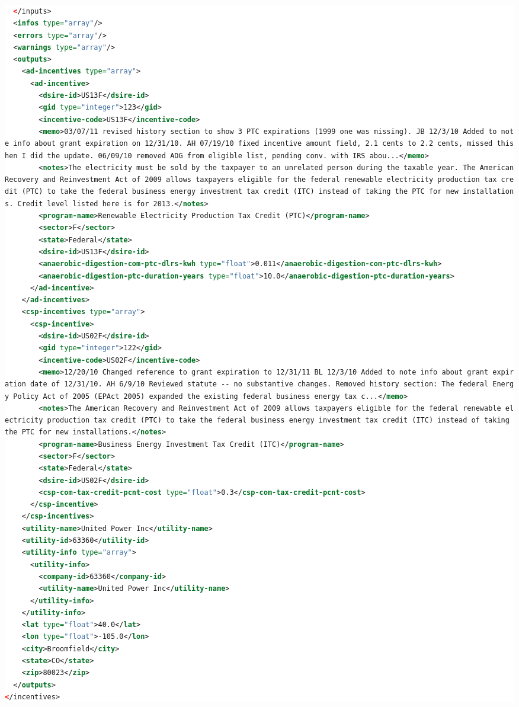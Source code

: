 ```xml
  </inputs>
  <infos type="array"/>
  <errors type="array"/>
  <warnings type="array"/>
  <outputs>
    <ad-incentives type="array">
      <ad-incentive>
        <dsire-id>US13F</dsire-id>
        <gid type="integer">123</gid>
        <incentive-code>US13F</incentive-code>
        <memo>03/07/11 revised history section to show 3 PTC expirations (1999 one was missing). JB 12/3/10 Added to note info about grant expiration on 12/31/10. AH 07/19/10 fixed incentive amount field, 2.1 cents to 2.2 cents, missed this hen I did the update. 06/09/10 removed ADG from eligible list, pending conv. with IRS abou...</memo>
        <notes>The electricity must be sold by the taxpayer to an unrelated person during the taxable year. The American Recovery and Reinvestment Act of 2009 allows taxpayers eligible for the federal renewable electricity production tax credit (PTC) to take the federal business energy investment tax credit (ITC) instead of taking the PTC for new installations. Credit level listed here is for 2013.</notes>
        <program-name>Renewable Electricity Production Tax Credit (PTC)</program-name>
        <sector>F</sector>
        <state>Federal</state>
        <dsire-id>US13F</dsire-id>
        <anaerobic-digestion-com-ptc-dlrs-kwh type="float">0.011</anaerobic-digestion-com-ptc-dlrs-kwh>
        <anaerobic-digestion-ptc-duration-years type="float">10.0</anaerobic-digestion-ptc-duration-years>
      </ad-incentive>
    </ad-incentives>
    <csp-incentives type="array">
      <csp-incentive>
        <dsire-id>US02F</dsire-id>
        <gid type="integer">122</gid>
        <incentive-code>US02F</incentive-code>
        <memo>12/20/10 Changed reference to grant expiration to 12/31/11 BL 12/3/10 Added to note info about grant expiration date of 12/31/10. AH 6/9/10 Reviewed statute -- no substantive changes. Removed history section: The federal Energy Policy Act of 2005 (EPAct 2005) expanded the existing federal business energy tax c...</memo>
        <notes>The American Recovery and Reinvestment Act of 2009 allows taxpayers eligible for the federal renewable electricity production tax credit (PTC) to take the federal business energy investment tax credit (ITC) instead of taking the PTC for new installations.</notes>
        <program-name>Business Energy Investment Tax Credit (ITC)</program-name>
        <sector>F</sector>
        <state>Federal</state>
        <dsire-id>US02F</dsire-id>
        <csp-com-tax-credit-pcnt-cost type="float">0.3</csp-com-tax-credit-pcnt-cost>
      </csp-incentive>
    </csp-incentives>
    <utility-name>United Power Inc</utility-name>
    <utility-id>63360</utility-id>
    <utility-info type="array">
      <utility-info>
        <company-id>63360</company-id>
        <utility-name>United Power Inc</utility-name>
      </utility-info>
    </utility-info>
    <lat type="float">40.0</lat>
    <lon type="float">-105.0</lon>
    <city>Broomfield</city>
    <state>CO</state>
    <zip>80023</zip>
  </outputs>
</incentives>
```